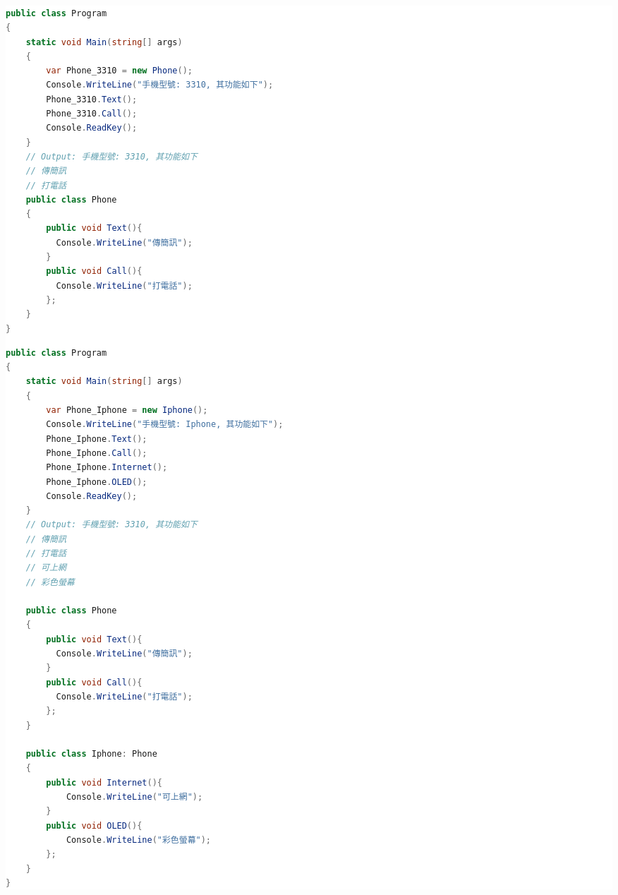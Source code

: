 ```cs
public class Program
{
    static void Main(string[] args)
    {
        var Phone_3310 = new Phone();
        Console.WriteLine("手機型號: 3310, 其功能如下");
        Phone_3310.Text();
        Phone_3310.Call();
        Console.ReadKey();
    }
    // Output: 手機型號: 3310, 其功能如下
    // 傳簡訊
    // 打電話
    public class Phone
    {
        public void Text(){
          Console.WriteLine("傳簡訊");
        }
        public void Call(){
          Console.WriteLine("打電話");
        };
    }
}
```

```cs
public class Program
{
    static void Main(string[] args)
    {
        var Phone_Iphone = new Iphone();
        Console.WriteLine("手機型號: Iphone, 其功能如下");
        Phone_Iphone.Text();
        Phone_Iphone.Call();
        Phone_Iphone.Internet();
        Phone_Iphone.OLED();
        Console.ReadKey();
    }
    // Output: 手機型號: 3310, 其功能如下
    // 傳簡訊
    // 打電話
    // 可上網
    // 彩色螢幕

    public class Phone
    {
        public void Text(){
          Console.WriteLine("傳簡訊");
        }
        public void Call(){
          Console.WriteLine("打電話");
        };
    }

    public class Iphone: Phone
    {
        public void Internet(){
            Console.WriteLine("可上網");
        }
        public void OLED(){
            Console.WriteLine("彩色螢幕");
        };
    }
}
```